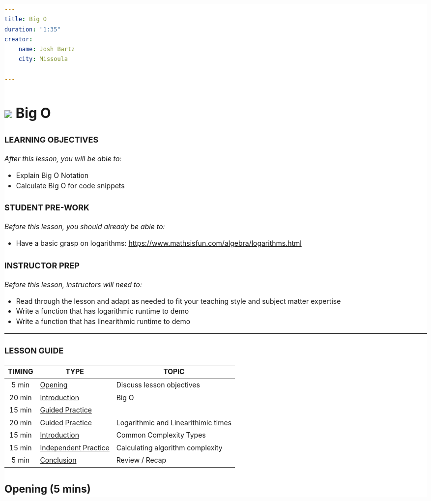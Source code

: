 ```yaml
---
title: Big O
duration: "1:35"
creator:
    name: Josh Bartz
    city: Missoula

---
```


# ![](https://ga-dash.s3.amazonaws.com/production/assets/logo-9f88ae6c9c3871690e33280fcf557f33.png) Big O

### LEARNING OBJECTIVES
*After this lesson, you will be able to:*
- Explain Big O Notation
- Calculate Big O for code snippets

### STUDENT PRE-WORK
*Before this lesson, you should already be able to:*
- Have a basic grasp on logarithms: https://www.mathsisfun.com/algebra/logarithms.html


### INSTRUCTOR PREP
*Before this lesson, instructors will need to:*
- Read through the lesson and adapt as needed to fit your teaching style and subject matter expertise
- Write a function that has logarithmic runtime to demo
- Write a function that has linearithmic runtime to demo

---

### LESSON GUIDE

| TIMING  | TYPE  | TOPIC  |
|:-:|---|---|
| 5 min  | [Opening](#opening-5-mins)  | Discuss lesson objectives |
| 20 min  | [Introduction](#introduction-big-o-20-mins)  | Big O |
| 15 min  | [Guided Practice](#guided-practice-15-mins)  |   |
| 20 min  | [Guided Practice](#guided-practice-logarithmic-and-linearithimic-times-20-mins)  | Logarithmic and Linearithimic times |
| 15 min  | [Introduction](#introduction-common-complexity-types-15-mins)  | Common Complexity Types |
| 15 min  | [Independent Practice](#independent-practice-calculating-algorithm-complexity-15-mins)  | Calculating algorithm complexity |
| 5 min  | [Conclusion](#conclusion-5-mins)  | Review / Recap |
<a name="opening"></a>
## Opening (5 mins)
